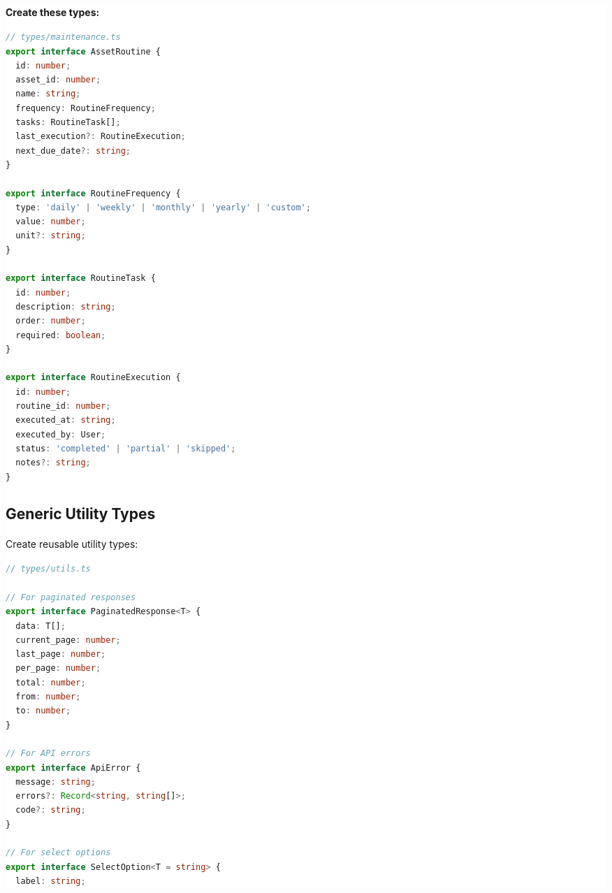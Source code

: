**Create these types:**
```typescript
// types/maintenance.ts
export interface AssetRoutine {
  id: number;
  asset_id: number;
  name: string;
  frequency: RoutineFrequency;
  tasks: RoutineTask[];
  last_execution?: RoutineExecution;
  next_due_date?: string;
}

export interface RoutineFrequency {
  type: 'daily' | 'weekly' | 'monthly' | 'yearly' | 'custom';
  value: number;
  unit?: string;
}

export interface RoutineTask {
  id: number;
  description: string;
  order: number;
  required: boolean;
}

export interface RoutineExecution {
  id: number;
  routine_id: number;
  executed_at: string;
  executed_by: User;
  status: 'completed' | 'partial' | 'skipped';
  notes?: string;
}
```

## Generic Utility Types

Create reusable utility types:

```typescript
// types/utils.ts

// For paginated responses
export interface PaginatedResponse<T> {
  data: T[];
  current_page: number;
  last_page: number;
  per_page: number;
  total: number;
  from: number;
  to: number;
}

// For API errors
export interface ApiError {
  message: string;
  errors?: Record<string, string[]>;
  code?: string;
}

// For select options
export interface SelectOption<T = string> {
  label: string;
```